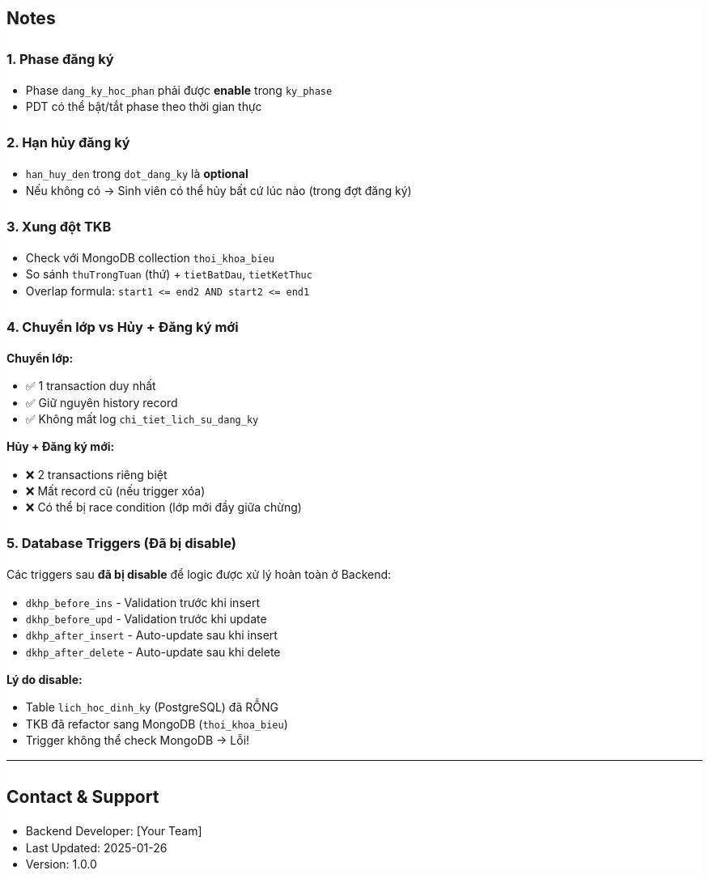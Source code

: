 ## Notes

### 1. Phase đăng ký

- Phase `dang_ky_hoc_phan` phải được **enable** trong `ky_phase`
- PDT có thể bật/tắt phase theo thời gian thực

### 2. Hạn hủy đăng ký

- `han_huy_den` trong `dot_dang_ky` là **optional**
- Nếu không có → Sinh viên có thể hủy bất cứ lúc nào (trong đợt đăng ký)

### 3. Xung đột TKB

- Check với MongoDB collection `thoi_khoa_bieu`
- So sánh `thuTrongTuan` (thứ) + `tietBatDau`, `tietKetThuc`
- Overlap formula: `start1 <= end2 AND start2 <= end1`

### 4. Chuyển lớp vs Hủy + Đăng ký mới

**Chuyển lớp:**

- ✅ 1 transaction duy nhất
- ✅ Giữ nguyên history record
- ✅ Không mất log `chi_tiet_lich_su_dang_ky`

**Hủy + Đăng ký mới:**

- ❌ 2 transactions riêng biệt
- ❌ Mất record cũ (nếu trigger xóa)
- ❌ Có thể bị race condition (lớp mới đầy giữa chừng)

### 5. Database Triggers (Đã bị disable)

Các triggers sau **đã bị disable** để logic được xử lý hoàn toàn ở Backend:

- `dkhp_before_ins` - Validation trước khi insert
- `dkhp_before_upd` - Validation trước khi update
- `dkhp_after_insert` - Auto-update sau khi insert
- `dkhp_after_delete` - Auto-update sau khi delete

**Lý do disable:**

- Table `lich_hoc_dinh_ky` (PostgreSQL) đã RỖNG
- TKB đã refactor sang MongoDB (`thoi_khoa_bieu`)
- Trigger không thể check MongoDB → Lỗi!

---

## Contact & Support

- Backend Developer: [Your Team]
- Last Updated: 2025-01-26
- Version: 1.0.0
